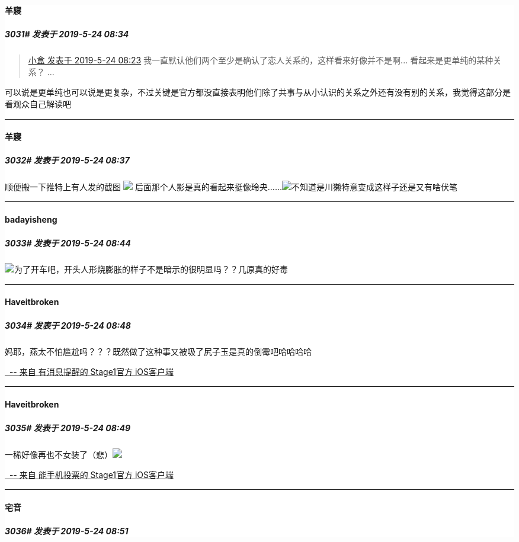 ####  羊寢  
##### 3031#       发表于 2019-5-24 08:34


<blockquote><a href="httphttps://bbs.saraba1st.com/2b/forum.php?mod=redirect&amp;goto=findpost&amp;pid=43828283&amp;ptid=1823023" target="_blank">小盒 发表于 2019-5-24 08:23</a>
我一直默认他们两个至少是确认了恋人关系的，这样看来好像并不是啊... 看起来是更单纯的某种关系？ ...</blockquote>
可以说是更单纯也可以说是更复杂，不过关键是官方都没直接表明他们除了共事与从小认识的关系之外还有没有别的关系，我觉得这部分是看观众自己解读吧


-----

####  羊寢  
##### 3032#       发表于 2019-5-24 08:37


顺便搬一下推特上有人发的截图
<img src="https://i.loli.net/2019/05/24/5ce73c652e66760026.jpg" referrerpolicy="no-referrer">
后面那个人影是真的看起来挺像玲央……<img src="https://static.saraba1st.com/image/smiley/face2017/114.png" referrerpolicy="no-referrer">不知道是川獭特意变成这样子还是又有啥伏笔


-----

####  badayisheng  
##### 3033#       发表于 2019-5-24 08:44


<img src="https://static.saraba1st.com/image/smiley/face2017/059.png" referrerpolicy="no-referrer">为了开车吧，开头人形烧膨胀的样子不是暗示的很明显吗？？几原真的好毒


-----

####  Haveitbroken  
##### 3034#       发表于 2019-5-24 08:48


妈耶，燕太不怕尴尬吗？？？既然做了这种事又被吸了尻子玉是真的倒霉吧哈哈哈哈

[  -- 来自 有消息提醒的 Stage1官方 iOS客户端](https://itunes.apple.com/fi/app/saraba1st/id1221237470?mt=8)


-----

####  Haveitbroken  
##### 3035#       发表于 2019-5-24 08:49


一稀好像再也不女装了（悲）<img src="https://static.saraba1st.com/image/smiley/face2017/139.png" referrerpolicy="no-referrer">

[  -- 来自 能手机投票的 Stage1官方 iOS客户端](https://itunes.apple.com/fi/app/saraba1st/id1221237470?mt=8)


-----

####  宅音  
##### 3036#       发表于 2019-5-24 08:51
